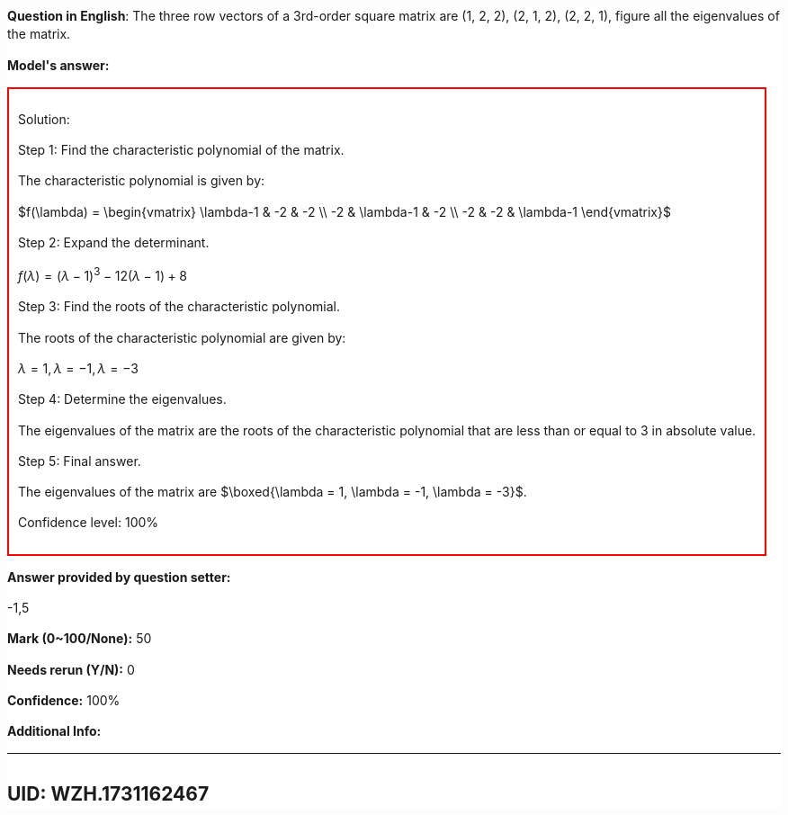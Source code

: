 **Question in English**: The three row vectors of a 3rd-order square matrix are (1, 2, 2), (2, 1, 2), (2, 2, 1), figure all the eigenvalues of the matrix.

**Model's answer:**

<div style="border: 2px solid red; padding: 10px; width: fit-content;">

 Solution:

Step 1: Find the characteristic polynomial of the matrix.

The characteristic polynomial is given by:

$f(\lambda) = \begin{vmatrix} \lambda-1 & -2 & -2 \\ -2 & \lambda-1 & -2 \\ -2 & -2 & \lambda-1 \end{vmatrix}$



Step 2: Expand the determinant.

$f(\lambda) = (\lambda-1)^3 - 12(\lambda-1) + 8$



Step 3: Find the roots of the characteristic polynomial.

The roots of the characteristic polynomial are given by:

$\lambda = 1, \lambda = -1, \lambda = -3$



Step 4: Determine the eigenvalues.

The eigenvalues of the matrix are the roots of the characteristic polynomial that are less than or equal to 3 in absolute value.



Step 5: Final answer.

The eigenvalues of the matrix are $\boxed{\lambda = 1, \lambda = -1, \lambda = -3}$.



Confidence level: 100%</s>
</div>

**Answer provided by question setter:**

-1,5

**Mark (0~100/None):** 50

**Needs rerun (Y/N):** 0

**Confidence:** 100%

**Additional Info:** 

---


## UID: WZH.1731162467

